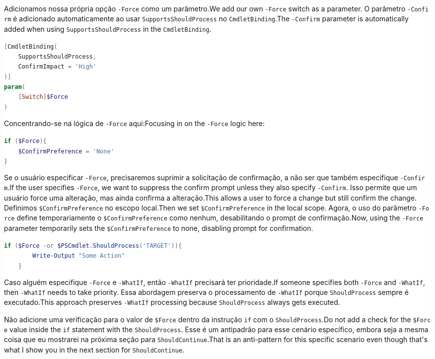 <span data-ttu-id="a48d4-246">Adicionamos nossa própria opção `-Force` como um parâmetro.</span><span class="sxs-lookup"><span data-stu-id="a48d4-246">We add our own `-Force` switch as a parameter.</span></span> <span data-ttu-id="a48d4-247">O parâmetro `-Confirm` é adicionado automaticamente ao usar `SupportsShouldProcess` no `CmdletBinding`.</span><span class="sxs-lookup"><span data-stu-id="a48d4-247">The `-Confirm` parameter is automatically added when using `SupportsShouldProcess` in the `CmdletBinding`.</span></span>

```powershell
[CmdletBinding(
    SupportsShouldProcess,
    ConfirmImpact = 'High'
)]
param(
    [Switch]$Force
)
```

<span data-ttu-id="a48d4-248">Concentrando-se na lógica de `-Force` aqui:</span><span class="sxs-lookup"><span data-stu-id="a48d4-248">Focusing in on the `-Force` logic here:</span></span>

```powershell
if ($Force){
    $ConfirmPreference = 'None'
}
```

<span data-ttu-id="a48d4-249">Se o usuário especificar `-Force`, precisaremos suprimir a solicitação de confirmação, a não ser que também especifique `-Confirm`.</span><span class="sxs-lookup"><span data-stu-id="a48d4-249">If the user specifies `-Force`, we want to suppress the confirm prompt unless they also specify `-Confirm`.</span></span> <span data-ttu-id="a48d4-250">Isso permite que um usuário force uma alteração, mas ainda confirma a alteração.</span><span class="sxs-lookup"><span data-stu-id="a48d4-250">This allows a user to force a change but still confirm the change.</span></span> <span data-ttu-id="a48d4-251">Definimos `$ConfirmPreference` no escopo local.</span><span class="sxs-lookup"><span data-stu-id="a48d4-251">Then we set `$ConfirmPreference` in the local scope.</span></span> <span data-ttu-id="a48d4-252">Agora, o uso do parâmetro `-Force` define temporariamente o `$ConfirmPreference` como nenhum, desabilitando o prompt de confirmação.</span><span class="sxs-lookup"><span data-stu-id="a48d4-252">Now, using the `-Force` parameter temporarily sets the `$ConfirmPreference` to none, disabling prompt for confirmation.</span></span>

```powershell
if ($Force -or $PSCmdlet.ShouldProcess('TARGET')){
        Write-Output "Some Action"
    }
```

<span data-ttu-id="a48d4-253">Caso alguém especifique `-Force` e `-WhatIf`, então `-WhatIf` precisará ter prioridade.</span><span class="sxs-lookup"><span data-stu-id="a48d4-253">If someone specifies both `-Force` and `-WhatIf`, then `-WhatIf` needs to take priority.</span></span> <span data-ttu-id="a48d4-254">Essa abordagem preserva o processamento de `-WhatIf` porque `ShouldProcess` sempre é executado.</span><span class="sxs-lookup"><span data-stu-id="a48d4-254">This approach preserves `-WhatIf` processing because `ShouldProcess` always gets executed.</span></span>

<span data-ttu-id="a48d4-255">Não adicione uma verificação para o valor de `$Force` dentro da instrução `if` com o `ShouldProcess`.</span><span class="sxs-lookup"><span data-stu-id="a48d4-255">Do not add a check for the `$Force` value inside the `if` statement with the `ShouldProcess`.</span></span> <span data-ttu-id="a48d4-256">Esse é um antipadrão para esse cenário específico, embora seja a mesma coisa que eu mostrarei na próxima seção para `ShouldContinue`.</span><span class="sxs-lookup"><span data-stu-id="a48d4-256">That is an anti-pattern for this specific scenario even though that's what I show you in the next section for `ShouldContinue`.</span></span>


[versão original]: https://powershellexplained.com/2020-03-15-Powershell-shouldprocess-whatif-confirm-shouldcontinue-everything/
[original version]: https://powershellexplained.com/2020-03-15-Powershell-shouldprocess-whatif-confirm-shouldcontinue-everything/
[powershellexplained.com]: https://powershellexplained.com/
[@KevinMarquette]: https://twitter.com/KevinMarquette
[parâmetros comuns]: /powershell/module/microsoft.powershell.core/about/about_commonparameters
[common parameters]: /powershell/module/microsoft.powershell.core/about/about_commonparameters
[Tudo o que você queria saber sobre as tabelas de hash]: everything-about-hashtable.md
[everything you wanted to know about hashtables]: everything-about-hashtable.md
[RFC]: https://github.com/PowerShell/PowerShell-RFC/pull/221#issuecomment-592954839